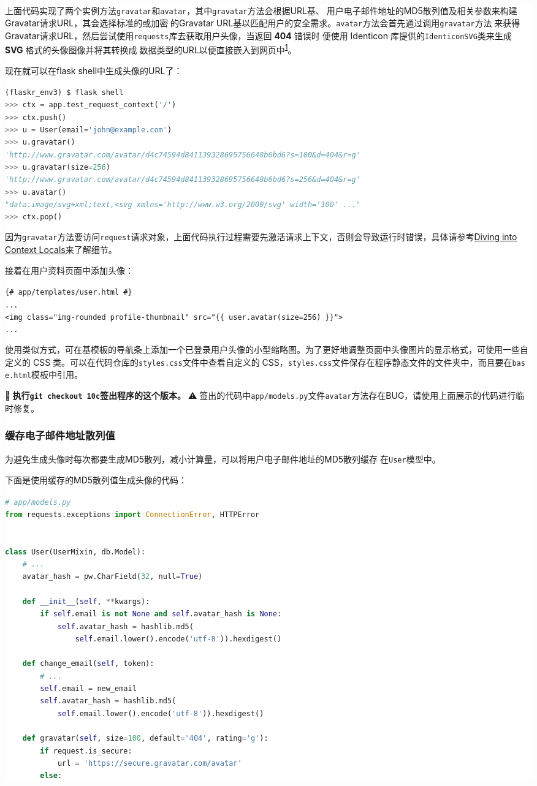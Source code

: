 上面代码实现了两个实例方法`gravatar`和`avatar`，其中`gravatar`方法会根据URL基、 用户电子邮件地址的MD5散列值及相关参数来构建Gravatar请求URL，其会选择标准的或加密 的Gravatar URL基以匹配用户的安全需求。`avatar`方法会首先通过调用`gravatar`方法 来获得Gravatar请求URL，然后尝试使用`requests`库去获取用户头像，当返回 **404** 错误时 便使用 Identicon 库提供的`IdenticonSVG`类来生成 **SVG** 格式的头像图像并将其转换成 数据类型的URL以便直接嵌入到网页中<sup><a id="fnr.1" class="footref" href="#fn.1">1</a></sup>。

现在就可以在flask shell中生成头像的URL了：

```python
(flaskr_env3) $ flask shell
>>> ctx = app.test_request_context('/')
>>> ctx.push()
>>> u = User(email='john@example.com')
>>> u.gravatar()
'http://www.gravatar.com/avatar/d4c74594d841139328695756648b6bd6?s=100&d=404&r=g'
>>> u.gravatar(size=256)
'http://www.gravatar.com/avatar/d4c74594d841139328695756648b6bd6?s=256&d=404&r=g'
>>> u.avatar()
"data:image/svg+xml;text,<svg xmlns='http://www.w3.org/2000/svg' width='100' ..."
>>> ctx.pop()
```

因为`gravatar`方法要访问`request`请求对象，上面代码执行过程需要先激活请求上下文，否则会导致运行时错误，具体请参考[Diving into Context Locals](http://flask.pocoo.org/docs/0.12/reqcontext/#diving-into-context-locals)来了解细节。

接着在用户资料页面中添加头像：

```django
{# app/templates/user.html #}
...
<img class="img-rounded profile-thumbnail" src="{{ user.avatar(size=256) }}">
...
```

使用类似方式，可在基模板的导航条上添加一个已登录用户头像的小型缩略图。为了更好地调整页面中头像图片的显示格式，可使用一些自定义的 CSS 类。可以在代码仓库的`styles.css`文件中查看自定义的 CSS，`styles.css`文件保存在程序静态文件的文件夹中，而且要在`base.html`模板中引用。

**🔖 执行`git checkout 10c`签出程序的这个版本。** ⚠️ 签出的代码中`app/models.py`文件`avatar`方法存在BUG，请使用上面展示的代码进行临时修复。


### 缓存电子邮件地址散列值

为避免生成头像时每次都要生成MD5散列，减小计算量，可以将用户电子邮件地址的MD5散列缓存 在`User`模型中。

下面是使用缓存的MD5散列值生成头像的代码：

```python
# app/models.py
from requests.exceptions import ConnectionError, HTTPError


class User(UserMixin, db.Model):
    # ...
    avatar_hash = pw.CharField(32, null=True)

    def __init__(self, **kwargs):
        if self.email is not None and self.avatar_hash is None:
            self.avatar_hash = hashlib.md5(
                self.email.lower().encode('utf-8')).hexdigest()

    def change_email(self, token):
        # ...
        self.email = new_email
        self.avatar_hash = hashlib.md5(
            self.email.lower().encode('utf-8')).hexdigest()

    def gravatar(self, size=100, default='404', rating='g'):
        if request.is_secure:
            url = 'https://secure.gravatar.com/avatar'
        else:
```